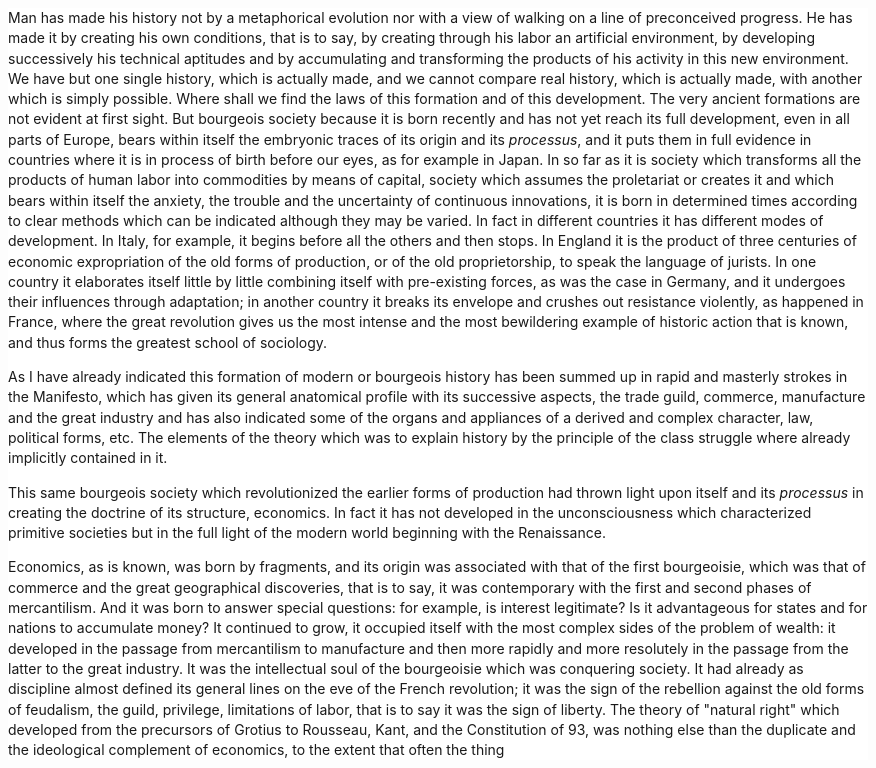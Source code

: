 Man has made his history not by a metaphorical evolution nor with a view
of walking on a line of preconceived progress. He has made it by
creating his own conditions, that is to say, by creating through his
labor an artificial environment, by developing successively his
technical aptitudes and by accumulating and transforming the products of
his activity in this new environment. We have but one single history,
which is actually made, and we cannot compare real history, which is
actually made, with another which is simply possible. Where shall we
find the laws of this formation and of this development. The very
ancient formations are not evident at first sight. But bourgeois society
because it is born recently and has not yet reach its full development,
even in all parts of Europe, bears within itself the embryonic traces of
its origin and its *processus*, and it puts them in full evidence in
countries where it is in process of birth before our eyes, as for
example in Japan. In so far as it is society which transforms all the
products of human labor into commodities by means of capital, society
which assumes the proletariat or creates it and which bears within
itself the anxiety, the trouble and the uncertainty of continuous
innovations, it is born in determined times according to clear methods
which can be indicated although they may be varied. In fact in different
countries it has different modes of development. In Italy, for example,
it begins before all the others and then stops. In England it is the
product of three centuries of economic expropriation of the old forms of
production, or of the old proprietorship, to speak the language of
jurists. In one country it elaborates itself little by little combining
itself with pre-existing forces, as was the case in Germany, and it
undergoes their influences through adaptation; in another country it
breaks its envelope and crushes out resistance violently, as happened in
France, where the great revolution gives us the most intense and the
most bewildering example of historic action that is known, and thus
forms the greatest school of sociology.

As I have already indicated this formation of modern or bourgeois
history has been summed up in rapid and masterly strokes in the
Manifesto, which has given its general anatomical profile with its
successive aspects, the trade guild, commerce, manufacture and the great
industry and has also indicated some of the organs and appliances of a
derived and complex character, law, political forms, etc. The elements
of the theory which was to explain history by the principle of the class
struggle where already implicitly contained in it.

This same bourgeois society which revolutionized the earlier forms of
production had thrown light upon itself and its *processus* in creating
the doctrine of its structure, economics. In fact it has not developed
in the unconsciousness which characterized primitive societies but in
the full light of the modern world beginning with the Renaissance.

Economics, as is known, was born by fragments, and its origin was
associated with that of the first bourgeoisie, which was that of
commerce and the great geographical discoveries, that is to say, it was
contemporary with the first and second phases of mercantilism. And it
was born to answer special questions: for example, is interest
legitimate? Is it advantageous for states and for nations to accumulate
money? It continued to grow, it occupied itself with the most complex
sides of the problem of wealth: it developed in the passage from
mercantilism to manufacture and then more rapidly and more resolutely in
the passage from the latter to the great industry. It was the
intellectual soul of the bourgeoisie which was conquering society. It
had already as discipline almost defined its general lines on the eve of
the French revolution; it was the sign of the rebellion against the old
forms of feudalism, the guild, privilege, limitations of labor, that is
to say it was the sign of liberty. The theory of \"natural right\" which
developed from the precursors of Grotius to Rousseau, Kant, and the
Constitution of 93, was nothing else than the duplicate and the
ideological complement of economics, to the extent that often the thing